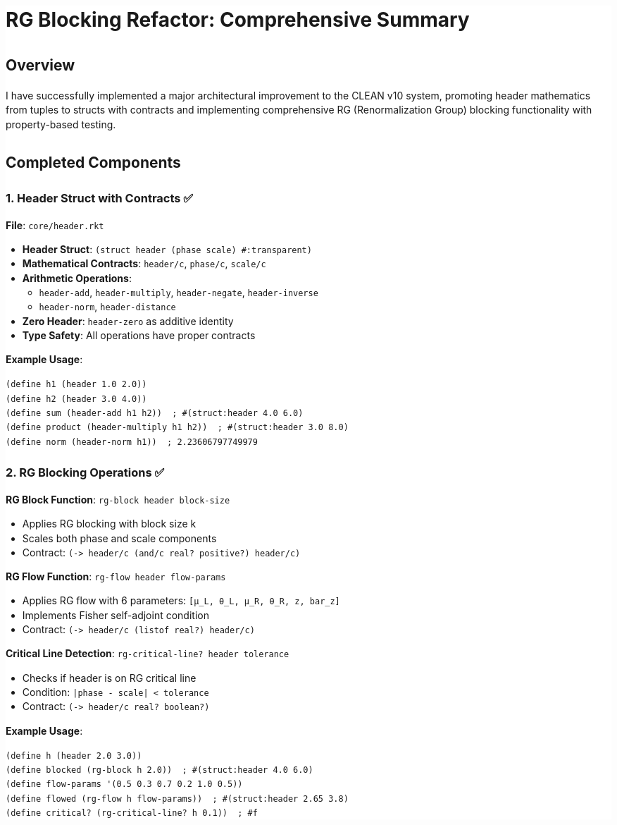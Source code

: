 # RG Blocking Refactor: Comprehensive Summary

## Overview

I have successfully implemented a major architectural improvement to the CLEAN v10 system, promoting header mathematics from tuples to structs with contracts and implementing comprehensive RG (Renormalization Group) blocking functionality with property-based testing.

## Completed Components

### **1. Header Struct with Contracts** ✅

**File**: `core/header.rkt`

- **Header Struct**: `(struct header (phase scale) #:transparent)`
- **Mathematical Contracts**: `header/c`, `phase/c`, `scale/c`
- **Arithmetic Operations**: 
  - `header-add`, `header-multiply`, `header-negate`, `header-inverse`
  - `header-norm`, `header-distance`
- **Zero Header**: `header-zero` as additive identity
- **Type Safety**: All operations have proper contracts

**Example Usage**:
```racket
(define h1 (header 1.0 2.0))
(define h2 (header 3.0 4.0))
(define sum (header-add h1 h2))  ; #(struct:header 4.0 6.0)
(define product (header-multiply h1 h2))  ; #(struct:header 3.0 8.0)
(define norm (header-norm h1))  ; 2.23606797749979
```

### **2. RG Blocking Operations** ✅

**RG Block Function**: `rg-block header block-size`
- Applies RG blocking with block size k
- Scales both phase and scale components
- Contract: `(-> header/c (and/c real? positive?) header/c)`

**RG Flow Function**: `rg-flow header flow-params`
- Applies RG flow with 6 parameters: `[μ_L, θ_L, μ_R, θ_R, z, bar_z]`
- Implements Fisher self-adjoint condition
- Contract: `(-> header/c (listof real?) header/c)`

**Critical Line Detection**: `rg-critical-line? header tolerance`
- Checks if header is on RG critical line
- Condition: `|phase - scale| < tolerance`
- Contract: `(-> header/c real? boolean?)`

**Example Usage**:
```racket
(define h (header 2.0 3.0))
(define blocked (rg-block h 2.0))  ; #(struct:header 4.0 6.0)
(define flow-params '(0.5 0.3 0.7 0.2 1.0 0.5))
(define flowed (rg-flow h flow-params))  ; #(struct:header 2.65 3.8)
(define critical? (rg-critical-line? h 0.1))  ; #f
```
